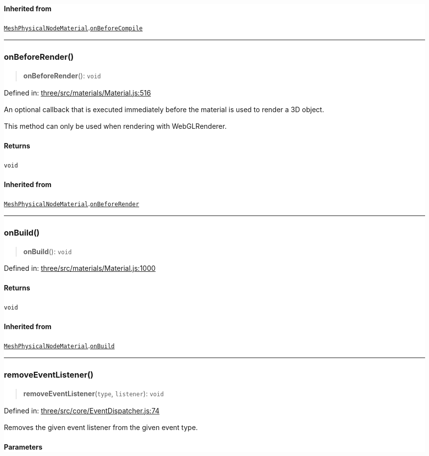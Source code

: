 #### Inherited from

[`MeshPhysicalNodeMaterial`](/reference/threewebgpu/classes/meshphysicalnodematerial/).[`onBeforeCompile`](/reference/threewebgpu/classes/meshphysicalnodematerial/#onbeforecompile)

***

### onBeforeRender()

> **onBeforeRender**(): `void`

Defined in: [three/src/materials/Material.js:516](https://github.com/DefinitelyMaybe/three-i18n/blob/fa57b79433d1c349ffb23a78727299c8d4190136/three/src/materials/Material.js#L516)

An optional callback that is executed immediately before the material is used to render a 3D object.

This method can only be used when rendering with WebGLRenderer.

#### Returns

`void`

#### Inherited from

[`MeshPhysicalNodeMaterial`](/reference/threewebgpu/classes/meshphysicalnodematerial/).[`onBeforeRender`](/reference/threewebgpu/classes/meshphysicalnodematerial/#onbeforerender)

***

### onBuild()

> **onBuild**(): `void`

Defined in: [three/src/materials/Material.js:1000](https://github.com/DefinitelyMaybe/three-i18n/blob/fa57b79433d1c349ffb23a78727299c8d4190136/three/src/materials/Material.js#L1000)

#### Returns

`void`

#### Inherited from

[`MeshPhysicalNodeMaterial`](/reference/threewebgpu/classes/meshphysicalnodematerial/).[`onBuild`](/reference/threewebgpu/classes/meshphysicalnodematerial/#onbuild)

***

### removeEventListener()

> **removeEventListener**(`type`, `listener`): `void`

Defined in: [three/src/core/EventDispatcher.js:74](https://github.com/DefinitelyMaybe/three-i18n/blob/fa57b79433d1c349ffb23a78727299c8d4190136/three/src/core/EventDispatcher.js#L74)

Removes the given event listener from the given event type.

#### Parameters
